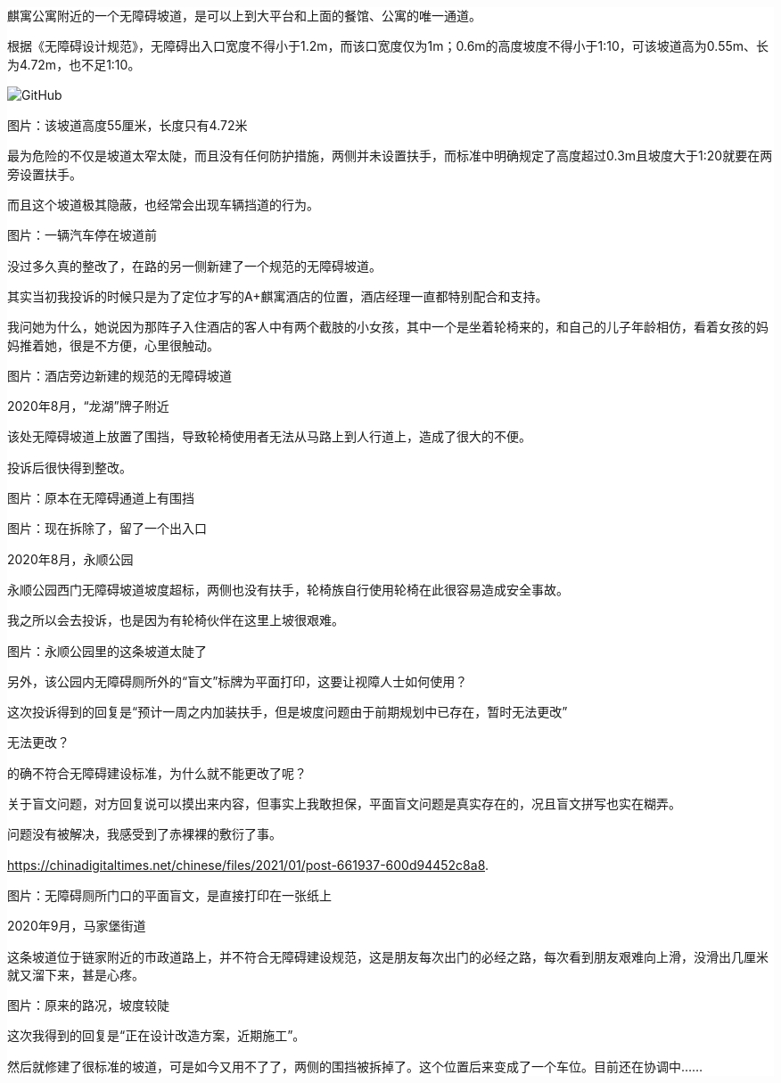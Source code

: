 麒寓公寓附近的一个无障碍坡道，是可以上到大平台和上面的餐馆、公寓的唯一通道。

根据《无障碍设计规范》，无障碍出入口宽度不得小于1.2m，而该口宽度仅为1m；0.6m的高度坡度不得小于1:10，可该坡道高为0.55m、长为4.72m，也不足1:10。

![GitHub](https://chinadigitaltimes.net/chinese/files/2021/01/post-661937-600d94336724f.)

图片：该坡道高度55厘米，长度只有4.72米

最为危险的不仅是坡道太窄太陡，而且没有任何防护措施，两侧并未设置扶手，而标准中明确规定了高度超过0.3m且坡度大于1:20就要在两旁设置扶手。

而且这个坡道极其隐蔽，也经常会出现车辆挡道的行为。

图片：一辆汽车停在坡道前

没过多久真的整改了，在路的另一侧新建了一个规范的无障碍坡道。

其实当初我投诉的时候只是为了定位才写的A+麒寓酒店的位置，酒店经理一直都特别配合和支持。

我问她为什么，她说因为那阵子入住酒店的客人中有两个截肢的小女孩，其中一个是坐着轮椅来的，和自己的儿子年龄相仿，看着女孩的妈妈推着她，很是不方便，心里很触动。

图片：酒店旁边新建的规范的无障碍坡道

2020年8月，“龙湖”牌子附近

该处无障碍坡道上放置了围挡，导致轮椅使用者无法从马路上到人行道上，造成了很大的不便。

投诉后很快得到整改。

图片：原本在无障碍通道上有围挡

图片：现在拆除了，留了一个出入口

2020年8月，永顺公园

永顺公园西门无障碍坡道坡度超标，两侧也没有扶手，轮椅族自行使用轮椅在此很容易造成安全事故。

我之所以会去投诉，也是因为有轮椅伙伴在这里上坡很艰难。

图片：永顺公园里的这条坡道太陡了

另外，该公园内无障碍厕所外的“盲文”标牌为平面打印，这要让视障人士如何使用？

这次投诉得到的回复是“预计一周之内加装扶手，但是坡度问题由于前期规划中已存在，暂时无法更改”

无法更改？

的确不符合无障碍建设标准，为什么就不能更改了呢？

关于盲文问题，对方回复说可以摸出来内容，但事实上我敢担保，平面盲文问题是真实存在的，况且盲文拼写也实在糊弄。

问题没有被解决，我感受到了赤裸裸的敷衍了事。

https://chinadigitaltimes.net/chinese/files/2021/01/post-661937-600d94452c8a8.

图片：无障碍厕所门口的平面盲文，是直接打印在一张纸上

2020年9月，马家堡街道

这条坡道位于链家附近的市政道路上，并不符合无障碍建设规范，这是朋友每次出门的必经之路，每次看到朋友艰难向上滑，没滑出几厘米就又溜下来，甚是心疼。

图片：原来的路况，坡度较陡

这次我得到的回复是“正在设计改造方案，近期施工”。

然后就修建了很标准的坡道，可是如今又用不了了，两侧的围挡被拆掉了。这个位置后来变成了一个车位。目前还在协调中……
